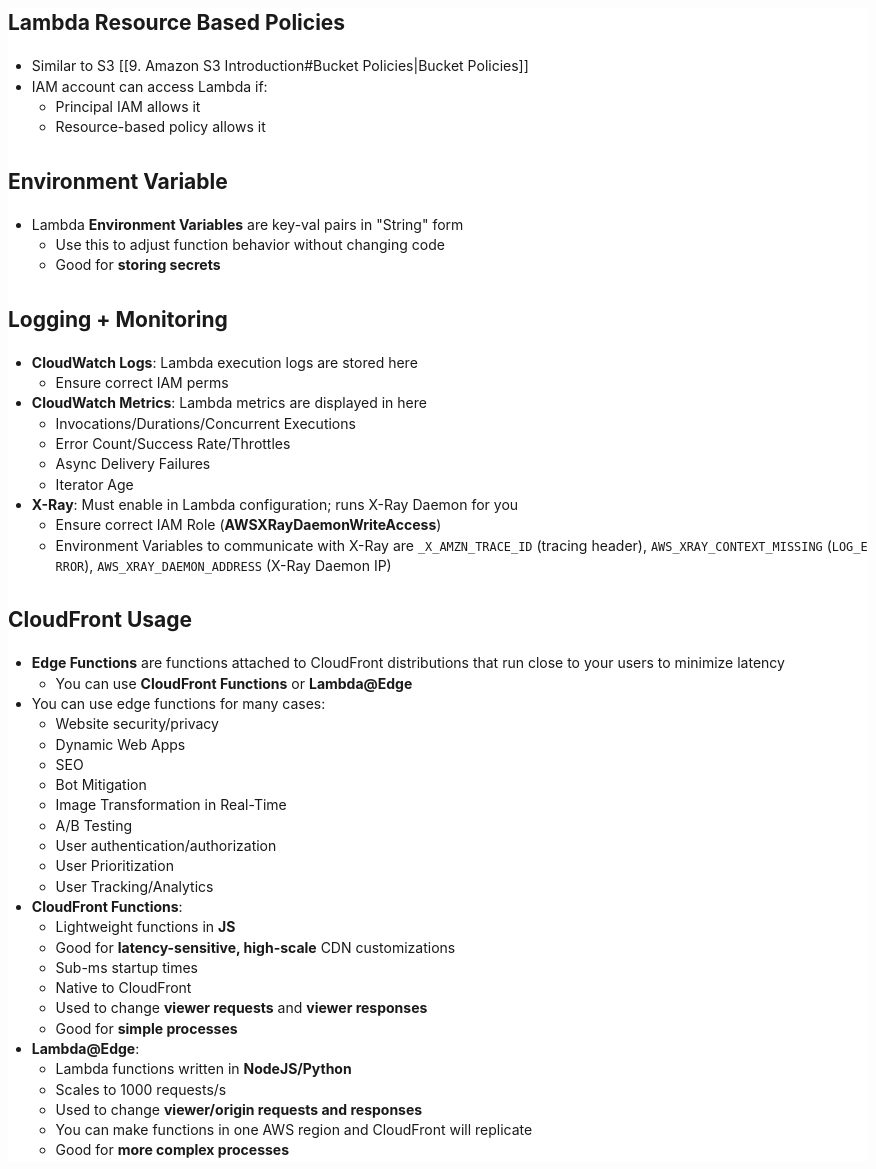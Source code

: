 ## Lambda Resource Based Policies

- Similar to S3 [[9. Amazon S3 Introduction#Bucket Policies|Bucket Policies]]
- IAM account can access Lambda if: 
	- Principal IAM allows it
	- Resource-based policy allows it

## Environment Variable

- Lambda **Environment Variables** are key-val pairs in "String" form 
	- Use this to adjust function behavior without changing code
	- Good for **storing secrets**

## Logging + Monitoring

- **CloudWatch Logs**: Lambda execution logs are stored here
	- Ensure correct IAM perms 
- **CloudWatch Metrics**: Lambda metrics are displayed in here
	- Invocations/Durations/Concurrent Executions
	- Error Count/Success Rate/Throttles
	- Async Delivery Failures
	- Iterator Age 
- **X-Ray**: Must enable in Lambda configuration; runs X-Ray Daemon for you 
	- Ensure correct IAM Role (**AWSXRayDaemonWriteAccess**)
	- Environment Variables to communicate with X-Ray are `_X_AMZN_TRACE_ID` (tracing header), `AWS_XRAY_CONTEXT_MISSING` (`LOG_ERROR`), `AWS_XRAY_DAEMON_ADDRESS` (X-Ray Daemon IP)

## CloudFront Usage

- **Edge Functions** are functions attached to CloudFront distributions that run close to your users to minimize latency 
	- You can use **CloudFront Functions** or **Lambda@Edge**
- You can use edge functions for many cases: 
	- Website security/privacy
	- Dynamic Web Apps
	- SEO 
	- Bot Mitigation
	- Image Transformation in Real-Time
	- A/B Testing
	- User authentication/authorization
	- User Prioritization
	- User Tracking/Analytics
- **CloudFront Functions**: 
	- Lightweight functions in **JS** 
	- Good for **latency-sensitive, high-scale** CDN customizations
	- Sub-ms startup times
	- Native to CloudFront
	- Used to change **viewer requests** and **viewer responses**
	- Good for **simple processes**
- **Lambda@Edge**: 
	- Lambda functions written in **NodeJS/Python**
	- Scales to 1000 requests/s
	- Used to change **viewer/origin requests and responses**
	- You can make functions in one AWS region and CloudFront will replicate
	- Good for **more complex processes**
